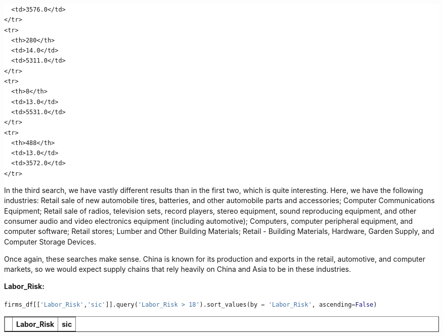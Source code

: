       <td>3576.0</td>
    </tr>
    <tr>
      <th>280</th>
      <td>14.0</td>
      <td>5311.0</td>
    </tr>
    <tr>
      <th>8</th>
      <td>13.0</td>
      <td>5531.0</td>
    </tr>
    <tr>
      <th>488</th>
      <td>13.0</td>
      <td>3572.0</td>
    </tr>
  </tbody>
</table>
</div>



In the third search, we have vastly different results than in the first two, which is quite interesting. Here, we have the following industries: Retail sale of new automobile tires, batteries, and other automobile parts and accessories;  Computer Communications Equipment;  Retail sale of radios, television sets, record players, stereo equipment, sound reproducing equipment, and other consumer audio and video electronics equipment (including automotive); Computers, computer peripheral equipment, and computer software; Retail stores; Lumber and Other Building Materials; Retail - Building Materials, Hardware, Garden Supply, and Computer Storage Devices.

Once again, these searches make sense. China is known for its production and exports in the retail, automotive, and computer markets, so we would expect supply chains that rely heavily on China and Asia to be in these industries. 

**Labor_Risk:**


```python
firms_df[['Labor_Risk','sic']].query('Labor_Risk > 18').sort_values(by = 'Labor_Risk', ascending=False)
```




<div>
<style scoped>
    .dataframe tbody tr th:only-of-type {
        vertical-align: middle;
    }

    .dataframe tbody tr th {
        vertical-align: top;
    }

    .dataframe thead th {
        text-align: right;
    }
</style>
<table border="1" class="dataframe">
  <thead>
    <tr style="text-align: right;">
      <th></th>
      <th>Labor_Risk</th>
      <th>sic</th>
    </tr>
  </thead>
  <tbody>
    <tr>